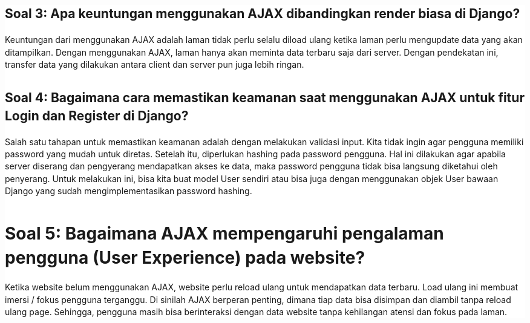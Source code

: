## Soal 3: Apa keuntungan menggunakan AJAX dibandingkan render biasa di Django?
Keuntungan dari menggunakan AJAX adalah laman tidak perlu selalu diload ulang ketika laman perlu mengupdate data yang akan ditampilkan. Dengan menggunakan AJAX, laman hanya akan meminta data terbaru saja dari server. Dengan pendekatan ini, transfer data yang dilakukan antara client dan server pun juga lebih ringan.

## Soal 4: Bagaimana cara memastikan keamanan saat menggunakan AJAX untuk fitur Login dan Register di Django?
Salah satu tahapan untuk memastikan keamanan adalah dengan melakukan validasi input. Kita tidak ingin agar pengguna memiliki password yang mudah untuk diretas. Setelah itu, diperlukan hashing pada password pengguna. Hal ini dilakukan agar apabila server diserang dan pengyerang mendapatkan akses ke data, maka password pengguna tidak bisa langsung diketahui oleh penyerang. Untuk melakukan ini, bisa kita buat model User sendiri atau bisa juga dengan menggunakan objek User bawaan Django yang sudah mengimplementasikan password hashing.

# Soal 5: Bagaimana AJAX mempengaruhi pengalaman pengguna (User Experience) pada website?
Ketika website belum menggunakan AJAX, website perlu reload ulang untuk mendapatkan data terbaru. Load ulang ini membuat imersi / fokus pengguna terganggu. Di sinilah AJAX berperan penting, dimana tiap data bisa disimpan dan diambil tanpa reload ulang page. Sehingga, pengguna masih bisa berinteraksi dengan data website tanpa kehilangan atensi dan fokus pada laman.
